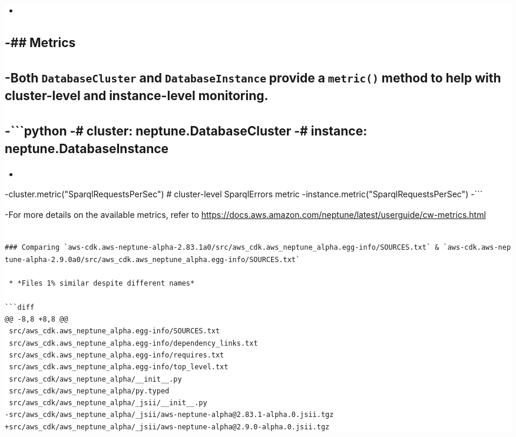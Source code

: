 -
-## Metrics
-
-Both `DatabaseCluster` and `DatabaseInstance` provide a `metric()` method to help with cluster-level and instance-level monitoring.
-
-```python
-# cluster: neptune.DatabaseCluster
-# instance: neptune.DatabaseInstance
-
-
-cluster.metric("SparqlRequestsPerSec") # cluster-level SparqlErrors metric
-instance.metric("SparqlRequestsPerSec")
-```
 
-For more details on the available metrics, refer to https://docs.aws.amazon.com/neptune/latest/userguide/cw-metrics.html
```

### Comparing `aws-cdk.aws-neptune-alpha-2.83.1a0/src/aws_cdk.aws_neptune_alpha.egg-info/SOURCES.txt` & `aws-cdk.aws-neptune-alpha-2.9.0a0/src/aws_cdk.aws_neptune_alpha.egg-info/SOURCES.txt`

 * *Files 1% similar despite different names*

```diff
@@ -8,8 +8,8 @@
 src/aws_cdk.aws_neptune_alpha.egg-info/SOURCES.txt
 src/aws_cdk.aws_neptune_alpha.egg-info/dependency_links.txt
 src/aws_cdk.aws_neptune_alpha.egg-info/requires.txt
 src/aws_cdk.aws_neptune_alpha.egg-info/top_level.txt
 src/aws_cdk/aws_neptune_alpha/__init__.py
 src/aws_cdk/aws_neptune_alpha/py.typed
 src/aws_cdk/aws_neptune_alpha/_jsii/__init__.py
-src/aws_cdk/aws_neptune_alpha/_jsii/aws-neptune-alpha@2.83.1-alpha.0.jsii.tgz
+src/aws_cdk/aws_neptune_alpha/_jsii/aws-neptune-alpha@2.9.0-alpha.0.jsii.tgz
```

